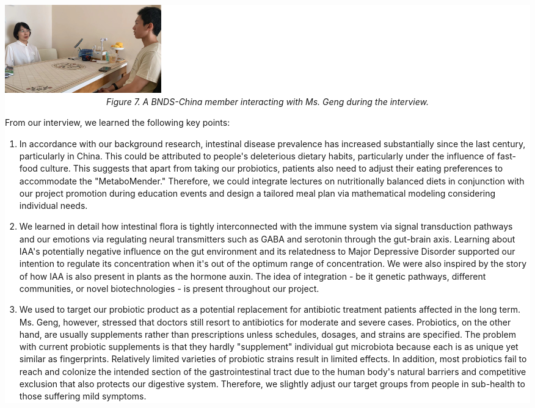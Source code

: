 <img src="./fig-HP_DrGeng.jpg" alt="img" style="zoom:25%;" />

<center><i>Figure 7. A BNDS-China member interacting with Ms. Geng during the interview.</i></center>

From our interview, we learned the following key points:

1. In accordance with our background research, intestinal disease prevalence has increased substantially since the last century, particularly in China. This could be attributed to people's deleterious dietary habits, particularly under the influence of fast-food culture. This suggests that apart from taking our probiotics, patients also need to adjust their eating preferences to accommodate the "MetaboMender." Therefore, we could integrate lectures on nutritionally balanced diets in conjunction with our project promotion during education events and design a tailored meal plan via mathematical modeling considering individual needs.

2. We learned in detail how intestinal flora is tightly interconnected with the immune system via signal transduction pathways and our emotions via regulating neural transmitters such as GABA and serotonin through the gut-brain axis. Learning about IAA's potentially negative influence on the gut environment and its relatedness to Major Depressive Disorder supported our intention to regulate its concentration when it's out of the optimum range of concentration. We were also inspired by the story of how IAA is also present in plants as the hormone auxin. The idea of integration - be it genetic pathways, different communities, or novel biotechnologies - is present throughout our project.

3. We used to target our probiotic product as a potential replacement for antibiotic treatment patients affected in the long term. Ms. Geng, however, stressed that doctors still resort to antibiotics for moderate and severe cases. Probiotics, on the other hand, are usually supplements rather than prescriptions unless schedules, dosages, and strains are specified. The problem with current probiotic supplements is that they hardly "supplement" individual gut microbiota because each is as unique yet similar as fingerprints. Relatively limited varieties of probiotic strains result in limited effects. In addition, most probiotics fail to reach and colonize the intended section of the gastrointestinal tract due to the human body's natural barriers and competitive exclusion that also protects our digestive system. Therefore, we slightly adjust our target groups from people in sub-health to those suffering mild symptoms.
